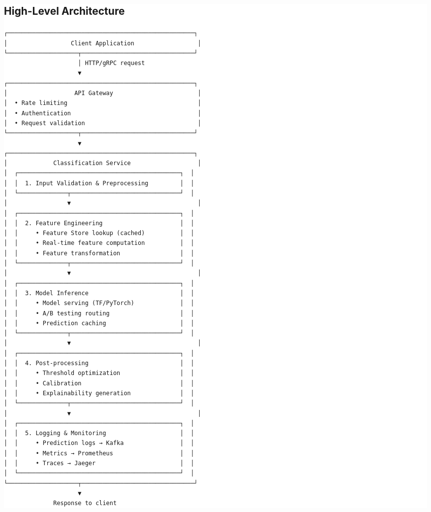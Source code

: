 
## High-Level Architecture

```
┌─────────────────────────────────────────────────────┐
│                  Client Application                  │
└────────────────────┬────────────────────────────────┘
                     │ HTTP/gRPC request
                     ▼
┌─────────────────────────────────────────────────────┐
│                   API Gateway                        │
│  • Rate limiting                                     │
│  • Authentication                                    │
│  • Request validation                                │
└────────────────────┬────────────────────────────────┘
                     ▼
┌─────────────────────────────────────────────────────┐
│             Classification Service                   │
│  ┌──────────────────────────────────────────────┐  │
│  │  1. Input Validation & Preprocessing         │  │
│  └──────────────┬───────────────────────────────┘  │
│                 ▼                                    │
│  ┌──────────────────────────────────────────────┐  │
│  │  2. Feature Engineering                      │  │
│  │     • Feature Store lookup (cached)          │  │
│  │     • Real-time feature computation          │  │
│  │     • Feature transformation                 │  │
│  └──────────────┬───────────────────────────────┘  │
│                 ▼                                    │
│  ┌──────────────────────────────────────────────┐  │
│  │  3. Model Inference                          │  │
│  │     • Model serving (TF/PyTorch)             │  │
│  │     • A/B testing routing                    │  │
│  │     • Prediction caching                     │  │
│  └──────────────┬───────────────────────────────┘  │
│                 ▼                                    │
│  ┌──────────────────────────────────────────────┐  │
│  │  4. Post-processing                          │  │
│  │     • Threshold optimization                 │  │
│  │     • Calibration                            │  │
│  │     • Explainability generation              │  │
│  └──────────────┬───────────────────────────────┘  │
│                 ▼                                    │
│  ┌──────────────────────────────────────────────┐  │
│  │  5. Logging & Monitoring                     │  │
│  │     • Prediction logs → Kafka                │  │
│  │     • Metrics → Prometheus                   │  │
│  │     • Traces → Jaeger                        │  │
│  └──────────────────────────────────────────────┘  │
└────────────────────┬────────────────────────────────┘
                     ▼
              Response to client
```

